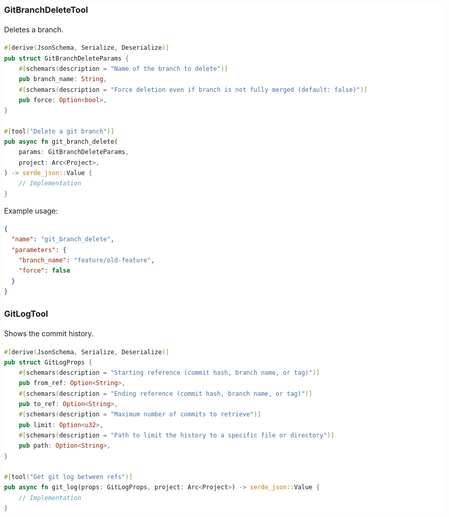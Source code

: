 ### GitBranchDeleteTool

Deletes a branch.

```rust
#[derive(JsonSchema, Serialize, Deserialize)]
pub struct GitBranchDeleteParams {
    #[schemars(description = "Name of the branch to delete")]
    pub branch_name: String,
    #[schemars(description = "Force deletion even if branch is not fully merged (default: false)")]
    pub force: Option<bool>,
}

#[tool("Delete a git branch")]
pub async fn git_branch_delete(
    params: GitBranchDeleteParams,
    project: Arc<Project>,
) -> serde_json::Value {
    // Implementation
}
```

Example usage:
```json
{
  "name": "git_branch_delete",
  "parameters": {
    "branch_name": "feature/old-feature",
    "force": false
  }
}
```

### GitLogTool

Shows the commit history.

```rust
#[derive(JsonSchema, Serialize, Deserialize)]
pub struct GitLogProps {
    #[schemars(description = "Starting reference (commit hash, branch name, or tag)")]
    pub from_ref: Option<String>,
    #[schemars(description = "Ending reference (commit hash, branch name, or tag)")]
    pub to_ref: Option<String>,
    #[schemars(description = "Maximum number of commits to retrieve")]
    pub limit: Option<u32>,
    #[schemars(description = "Path to limit the history to a specific file or directory")]
    pub path: Option<String>,
}

#[tool("Get git log between refs")]
pub async fn git_log(props: GitLogProps, project: Arc<Project>) -> serde_json::Value {
    // Implementation
}
```
